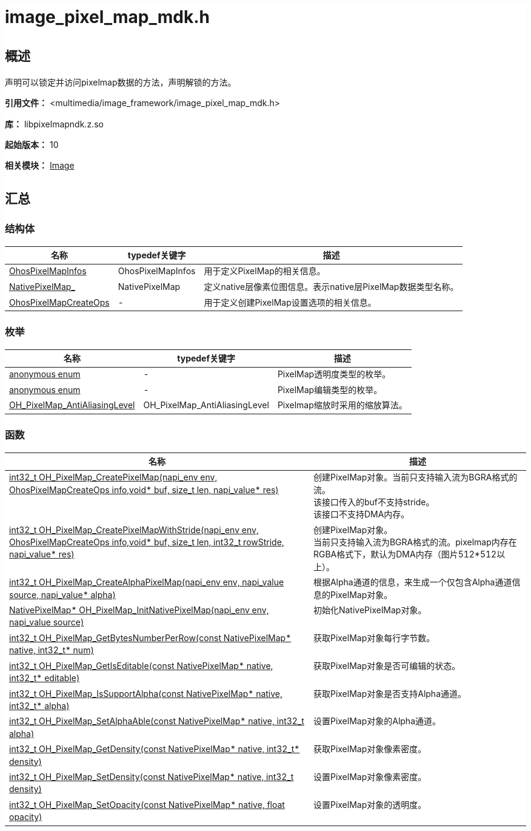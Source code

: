 # image_pixel_map_mdk.h








## 概述

声明可以锁定并访问pixelmap数据的方法，声明解锁的方法。

**引用文件：** <multimedia/image_framework/image_pixel_map_mdk.h>

**库：** libpixelmapndk.z.so

**起始版本：** 10

**相关模块：** [Image](capi-image.md)

## 汇总

### 结构体

| 名称 | typedef关键字 | 描述 |
| -- | -- | -- |
| [OhosPixelMapInfos](capi-image-ohospixelmapinfos.md) | OhosPixelMapInfos | 用于定义PixelMap的相关信息。 |
| [NativePixelMap_](capi-image-nativepixelmap-.md) | NativePixelMap | 定义native层像素位图信息。表示native层PixelMap数据类型名称。 |
| [OhosPixelMapCreateOps](capi-image-ohospixelmapcreateops.md) | - | 用于定义创建PixelMap设置选项的相关信息。 |

### 枚举

| 名称 | typedef关键字 | 描述 |
| -- | -- | -- |
| [anonymous enum](#pixelmap透明度类型) | - | PixelMap透明度类型的枚举。 |
| [anonymous enum](#pixelmap编辑类型) | - | PixelMap编辑类型的枚举。 |
| [OH_PixelMap_AntiAliasingLevel](#oh_pixelmap_antialiasinglevel) | OH_PixelMap_AntiAliasingLevel | Pixelmap缩放时采用的缩放算法。 |

### 函数

| 名称 | 描述 |
| -- | -- |
| [int32_t OH_PixelMap_CreatePixelMap(napi_env env, OhosPixelMapCreateOps info,void* buf, size_t len, napi_value* res)](#oh_pixelmap_createpixelmap) | 创建PixelMap对象。当前只支持输入流为BGRA格式的流。<br>该接口传入的buf不支持stride。<br>该接口不支持DMA内存。 |
| [int32_t OH_PixelMap_CreatePixelMapWithStride(napi_env env, OhosPixelMapCreateOps info,void* buf, size_t len, int32_t rowStride, napi_value* res)](#oh_pixelmap_createpixelmapwithstride) | 创建PixelMap对象。<br>当前只支持输入流为BGRA格式的流。pixelmap内存在RGBA格式下，默认为DMA内存（图片512\*512以上）。 |
| [int32_t OH_PixelMap_CreateAlphaPixelMap(napi_env env, napi_value source, napi_value* alpha)](#oh_pixelmap_createalphapixelmap) | 根据Alpha通道的信息，来生成一个仅包含Alpha通道信息的PixelMap对象。 |
| [NativePixelMap* OH_PixelMap_InitNativePixelMap(napi_env env, napi_value source)](#oh_pixelmap_initnativepixelmap) | 初始化NativePixelMap对象。 |
| [int32_t OH_PixelMap_GetBytesNumberPerRow(const NativePixelMap* native, int32_t* num)](#oh_pixelmap_getbytesnumberperrow) | 获取PixelMap对象每行字节数。 |
| [int32_t OH_PixelMap_GetIsEditable(const NativePixelMap* native, int32_t* editable)](#oh_pixelmap_getiseditable) | 获取PixelMap对象是否可编辑的状态。 |
| [int32_t OH_PixelMap_IsSupportAlpha(const NativePixelMap* native, int32_t* alpha)](#oh_pixelmap_issupportalpha) | 获取PixelMap对象是否支持Alpha通道。 |
| [int32_t OH_PixelMap_SetAlphaAble(const NativePixelMap* native, int32_t alpha)](#oh_pixelmap_setalphaable) | 设置PixelMap对象的Alpha通道。 |
| [int32_t OH_PixelMap_GetDensity(const NativePixelMap* native, int32_t* density)](#oh_pixelmap_getdensity) | 获取PixelMap对象像素密度。 |
| [int32_t OH_PixelMap_SetDensity(const NativePixelMap* native, int32_t density)](#oh_pixelmap_setdensity) | 设置PixelMap对象像素密度。 |
| [int32_t OH_PixelMap_SetOpacity(const NativePixelMap* native, float opacity)](#oh_pixelmap_setopacity) | 设置PixelMap对象的透明度。 |